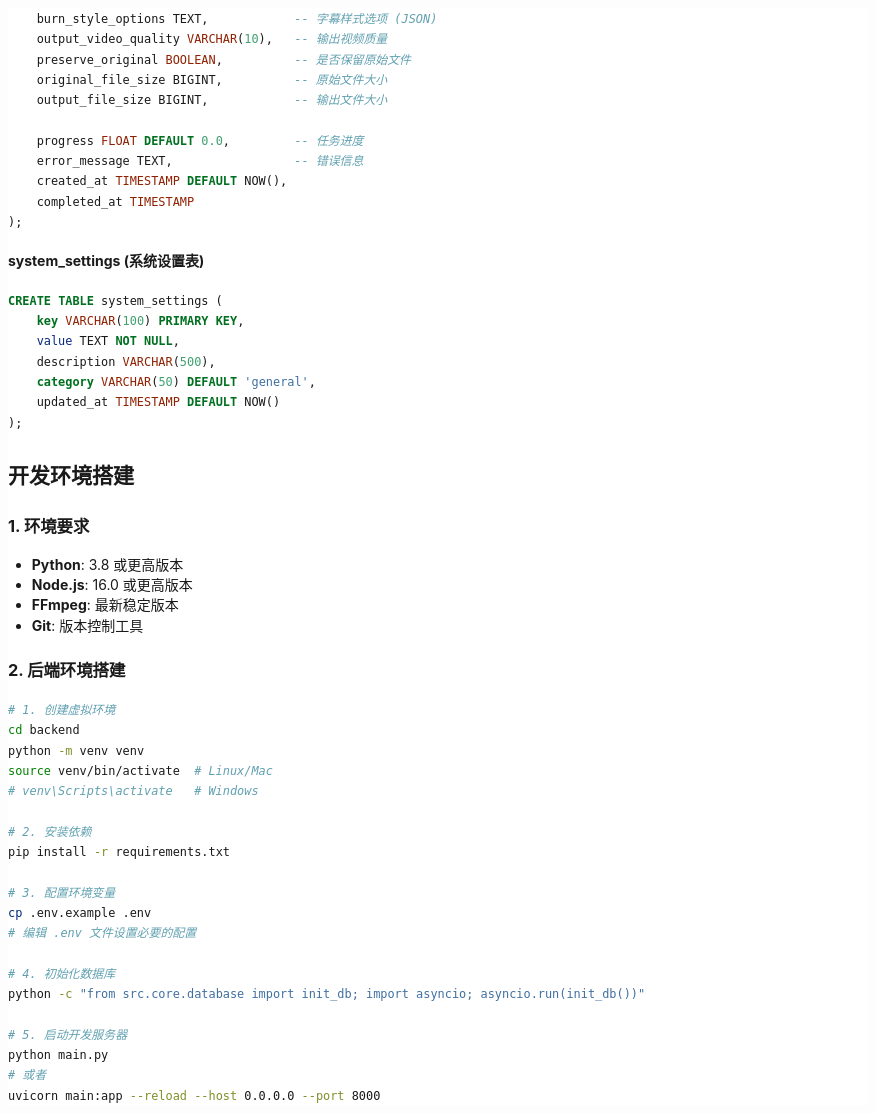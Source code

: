 ```sql
    burn_style_options TEXT,            -- 字幕样式选项 (JSON)
    output_video_quality VARCHAR(10),   -- 输出视频质量
    preserve_original BOOLEAN,          -- 是否保留原始文件
    original_file_size BIGINT,          -- 原始文件大小
    output_file_size BIGINT,            -- 输出文件大小
    
    progress FLOAT DEFAULT 0.0,         -- 任务进度
    error_message TEXT,                 -- 错误信息
    created_at TIMESTAMP DEFAULT NOW(),
    completed_at TIMESTAMP
);
```

#### system_settings (系统设置表)
```sql
CREATE TABLE system_settings (
    key VARCHAR(100) PRIMARY KEY,
    value TEXT NOT NULL,
    description VARCHAR(500),
    category VARCHAR(50) DEFAULT 'general',
    updated_at TIMESTAMP DEFAULT NOW()
);
```

## 开发环境搭建

### 1. 环境要求

- **Python**: 3.8 或更高版本
- **Node.js**: 16.0 或更高版本
- **FFmpeg**: 最新稳定版本
- **Git**: 版本控制工具

### 2. 后端环境搭建

```bash
# 1. 创建虚拟环境
cd backend
python -m venv venv
source venv/bin/activate  # Linux/Mac
# venv\Scripts\activate   # Windows

# 2. 安装依赖
pip install -r requirements.txt

# 3. 配置环境变量
cp .env.example .env
# 编辑 .env 文件设置必要的配置

# 4. 初始化数据库
python -c "from src.core.database import init_db; import asyncio; asyncio.run(init_db())"

# 5. 启动开发服务器
python main.py
# 或者
uvicorn main:app --reload --host 0.0.0.0 --port 8000
```
